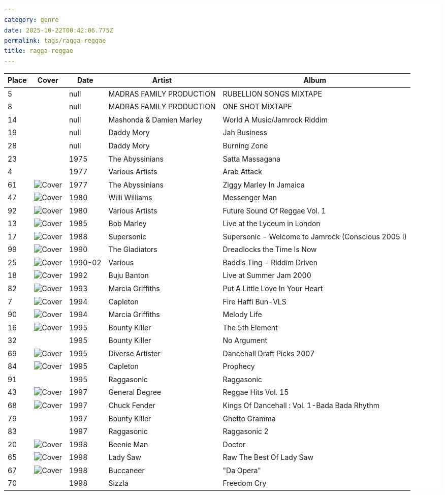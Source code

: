 ```yaml
---
category: genre
date: 2025-10-22T00:42:06.775Z
permalink: tags/ragga-reggae
title: ragga-reggae
---
```


| Place | Cover | Date | Artist | Album |
|---|---|---|---|---|
| 5 |  | null | MADRAS FAMILY PRODUCTION | RUBELLION SONGS MIXTAPE |
| 8 |  | null | MADRAS FAMILY PRODUCTION | ONE SHOT MIXTAPE |
| 14 |  | null | Mashonda &amp; Damien Marley | World A Music/Jamrock Riddim |
| 19 |  | null | Daddy Mory | Jah Business |
| 28 |  | null | Daddy Mory | Burning Zone |
| 23 |  | 1975 | The Abyssinians | Satta Massagana |
| 4 |  | 1977 | Various Artists | Arab Attack |
| 61 | ![Cover](https://i.discogs.com/ERnNm-eyGO35Twms50UosZCSSUcHh7SCK_Ptp7BlHOE/rs:fit/g:sm/q:40/h:150/w:150/czM6Ly9kaXNjb2dz/LWRhdGFiYXNlLWlt/YWdlcy9SLTY4MDM1/NTItMTQyNjk2MDY2/NS00Nzc5LmpwZWc.jpeg) | 1977 | The Abyssinians | Ziggy Marley In Jamaica |
| 47 | ![Cover](https://i.discogs.com/jA3La0Ch-AYO9MzPECQd6c4bbZHgfdmkxX71f9a27Qk/rs:fit/g:sm/q:40/h:150/w:150/czM6Ly9kaXNjb2dz/LWRhdGFiYXNlLWlt/YWdlcy9SLTU0MjQz/OS0xNTU2NjI4ODcz/LTI3NDcuanBlZw.jpeg) | 1980 | Willi Williams | Messenger Man |
| 92 | ![Cover](https://i.discogs.com/5YAo2Kmkadt-BFpe6PmvPenplQP7pXLUDZ99ywHhvUI/rs:fit/g:sm/q:40/h:150/w:150/czM6Ly9kaXNjb2dz/LWRhdGFiYXNlLWlt/YWdlcy9SLTI5Nzcw/MjA0LTE3MDc2NzQ5/NjUtMTM4NC5qcGVn.jpeg) | 1980 | Various Artists | Future Sound Of Reggae Vol. 1 |
| 13 | ![Cover](https://i.discogs.com/g2QjH1Q58tvWpNSXdwKcTyrf2t1CmY6KalQLDnxc9nU/rs:fit/g:sm/q:40/h:150/w:150/czM6Ly9kaXNjb2dz/LWRhdGFiYXNlLWlt/YWdlcy9SLTU1Mjcy/NTEtMTYwMTgzMjA2/OS0xMTk3LmpwZWc.jpeg) | 1985 | Bob Marley | Live at the Lyceum in London |
| 17 | ![Cover](https://i.discogs.com/6Rwi88SyJj3_iIqSa12t3yGe76BDtDhxTgKxF-72BZc/rs:fit/g:sm/q:40/h:150/w:150/czM6Ly9kaXNjb2dz/LWRhdGFiYXNlLWlt/YWdlcy9SLTI3Mzkz/NTUtMTU2NDI1NjE0/Mi0yMDAwLmpwZWc.jpeg) | 1988 | Supersonic | Supersonic - Welcome to Jamrock (Conscious 2005 I) |
| 99 | ![Cover](https://i.discogs.com/byLMc1vdH3e_p8-PDJr4BxmnmkCRikLK1t6mENTcS7w/rs:fit/g:sm/q:40/h:150/w:150/czM6Ly9kaXNjb2dz/LWRhdGFiYXNlLWlt/YWdlcy9SLTIzMDI0/MDQtMTQ4NzE3NDQ2/My0yNjU1LmpwZWc.jpeg) | 1990 | The Gladiators | Dreadlocks the Time Is Now |
| 25 | ![Cover](https://i.discogs.com/M-kexK3ZBj0dq7Tv4e6uaOwUVWHuDKKlv91mPcqXkzA/rs:fit/g:sm/q:40/h:150/w:150/czM6Ly9kaXNjb2dz/LWRhdGFiYXNlLWlt/YWdlcy9SLTQ0Mjc4/MTMtMTM2NDU5MDI4/OC02NTc1LmpwZWc.jpeg) | 1990-02 | Various | Baddis Ting - Riddim Driven |
| 18 | ![Cover](https://i.discogs.com/2iAS9zwDbuqM1S3YNeQv09PXLXuQmbS3eiv3cyU-1lQ/rs:fit/g:sm/q:40/h:150/w:150/czM6Ly9kaXNjb2dz/LWRhdGFiYXNlLWlt/YWdlcy9SLTE3OTMw/MDQtMTQwNTM3MjEw/OS00MTk5LmpwZWc.jpeg) | 1992 | Buju Banton | Live at Summer Jam 2000 |
| 82 | ![Cover](https://i.discogs.com/caWz_420OPnDwRCqgNsTT5orU-KHBX9y1A1zdgd9M3k/rs:fit/g:sm/q:40/h:150/w:150/czM6Ly9kaXNjb2dz/LWRhdGFiYXNlLWlt/YWdlcy9SLTMxMzEw/NzEtMTMxNzIwODI0/Ny5qcGVn.jpeg) | 1993 | Marcia Griffiths | Put A Little Love In Your Heart |
| 7 | ![Cover](https://i.discogs.com/6vnXINvQY7szeJN3yjTxz5aLgo0_LGxZhSYzl5ZuJ_w/rs:fit/g:sm/q:40/h:150/w:150/czM6Ly9kaXNjb2dz/LWRhdGFiYXNlLWlt/YWdlcy9SLTc0MDU1/ODgtMTU0Njc4NzU2/Mi01MDU4LmpwZWc.jpeg) | 1994 | Capleton | Fire Haffi Bun-VLS |
| 90 | ![Cover](https://i.discogs.com/7EEh-4XKGsdT_pbTHjDgSLuJxUSrsEvB8lOxU6UTL-I/rs:fit/g:sm/q:40/h:150/w:150/czM6Ly9kaXNjb2dz/LWRhdGFiYXNlLWlt/YWdlcy9SLTIxMDc5/NzY1LTE2Mzc1ODky/MDctNjY3Ni5qcGVn.jpeg) | 1994 | Marcia Griffiths | Melody Life |
| 16 | ![Cover](https://i.discogs.com/rjs096LQeMB_s0qQgbYHZDxebDgECaB3BJHV6ae8PRw/rs:fit/g:sm/q:40/h:150/w:150/czM6Ly9kaXNjb2dz/LWRhdGFiYXNlLWlt/YWdlcy9SLTIxMDA1/NjQtMTM2NDMwMjg0/My00MjMzLmpwZWc.jpeg) | 1995 | Bounty Killer | The 5th Element |
| 32 |  | 1995 | Bounty Killer | No Argument |
| 69 | ![Cover](https://i.discogs.com/EGPxS3VxWG8WiyerlFzO_sre7DVc_Nb_LU3k5E_4QrU/rs:fit/g:sm/q:40/h:150/w:150/czM6Ly9kaXNjb2dz/LWRhdGFiYXNlLWlt/YWdlcy9SLTI5MjM1/NjA0LTE3MDI4OTg2/ODMtOTI2My5qcGVn.jpeg) | 1995 | Diverse Artister | Dancehall Draft Picks 2007 |
| 84 | ![Cover](https://i.discogs.com/xNHJCZngq_AbyPAdH5S-MHBZ9POYNpV2zUsfjurnFXM/rs:fit/g:sm/q:40/h:150/w:150/czM6Ly9kaXNjb2dz/LWRhdGFiYXNlLWlt/YWdlcy9SLTM0MTgz/Ny0xMTA0MTU4ODc3/LmpwZw.jpeg) | 1995 | Capleton | Prophecy |
| 91 |  | 1995 | Raggasonic | Raggasonic |
| 43 | ![Cover](https://i.discogs.com/93-b6Rn0N52_MX4gVO3k-sPjKiUHD7COxzFdXpYssvo/rs:fit/g:sm/q:40/h:150/w:150/czM6Ly9kaXNjb2dz/LWRhdGFiYXNlLWlt/YWdlcy9SLTM4ODQz/MDYtMTM0ODAyNTg1/MS0zNjE2LmpwZWc.jpeg) | 1997 | General Degree | Reggae Hits Vol. 15 |
| 68 | ![Cover](https://i.discogs.com/oj6Wf5y654abBY1htYDO4EnHFu1Vpc6YUdBjOVZD2uw/rs:fit/g:sm/q:40/h:150/w:150/czM6Ly9kaXNjb2dz/LWRhdGFiYXNlLWlt/YWdlcy9SLTQ5MTQ3/MTItMTM3OTMyNDE2/MS03NTUwLmpwZWc.jpeg) | 1997 | Chuck Fender | Kings Of Dancehall : Vol. 1-Bada Bada Rhythm |
| 79 |  | 1997 | Bounty Killer | Ghetto Gramma |
| 83 |  | 1997 | Raggasonic | Raggasonic 2 |
| 20 | ![Cover](https://i.discogs.com/9rcnVPRmtGpYl72z3PBBwW2y6s8APlGaJN9PvOWhxZ4/rs:fit/g:sm/q:40/h:150/w:150/czM6Ly9kaXNjb2dz/LWRhdGFiYXNlLWlt/YWdlcy9SLTg1Mzgx/MS0xMjExNzM5NDIx/LmpwZWc.jpeg) | 1998 | Beenie Man | Doctor |
| 65 | ![Cover](https://i.discogs.com/RSTHzSu9NbaDYD3Jfcz9Gssv593jb7FT9S9fDxP0WnU/rs:fit/g:sm/q:40/h:150/w:150/czM6Ly9kaXNjb2dz/LWRhdGFiYXNlLWlt/YWdlcy9SLTUxNzM4/MjQtMTM4NjUxODU1/MC05MTA0LmpwZWc.jpeg) | 1998 | Lady Saw | Raw The Best Of Lady Saw |
| 67 | ![Cover](https://i.discogs.com/vEJ3ygFAGtbFAjdM1yjqlgzfhvyr85ykhATxMP67g1Q/rs:fit/g:sm/q:40/h:150/w:150/czM6Ly9kaXNjb2dz/LWRhdGFiYXNlLWlt/YWdlcy9SLTE1Nzgw/OTMyLTE2MzY1NDc0/ODYtOTA2OS5qcGVn.jpeg) | 1998 | Buccaneer | "Da Opera" |
| 70 |  | 1998 | Sizzla | Freedom Cry |
